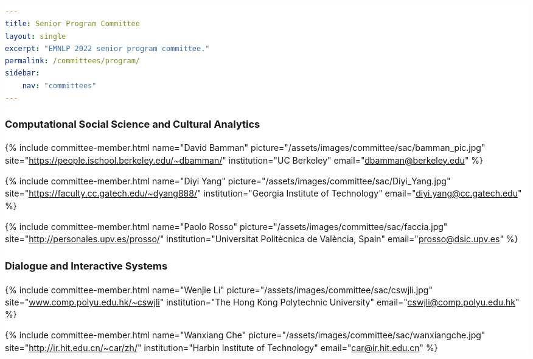 ```yaml
---
title: Senior Program Committee
layout: single
excerpt: "EMNLP 2022 senior program committee."
permalink: /committees/program/
sidebar:
    nav: "committees"
---
```


### Computational Social Science and Cultural Analytics
{% include committee-member.html
   name="David Bamman"
   picture="/assets/images/committee/sac/bamman_pic.jpg"
   site="https://people.ischool.berkeley.edu/~dbamman/"
   institution="UC Berkeley"
   email="dbamman@berkeley.edu"
%}

{% include committee-member.html
   name="Diyi Yang"
   picture="/assets/images/committee/sac/Diyi_Yang.jpg"
   site="https://faculty.cc.gatech.edu/~dyang888/"
   institution="Georgia Institute of Technology"
   email="diyi.yang@cc.gatech.edu"
%}

{% include committee-member.html
   name="Paolo Rosso"
   picture="/assets/images/committee/sac/faccia.jpg"
   site="http://personales.upv.es/prosso/"
   institution="Universitat Politècnica de València, Spain"
   email="prosso@dsic.upv.es"
%}


### Dialogue and Interactive Systems
{% include committee-member.html
   name="Wenjie Li"
   picture="/assets/images/committee/sac/cswjli.jpg"
   site="www.comp.polyu.edu.hk/~cswjli"
   institution="The Hong Kong Polytechnic University"
   email="cswjli@comp.polyu.edu.hk"
%}

{% include committee-member.html
   name="Wanxiang Che"
   picture="/assets/images/committee/sac/wanxiangche.jpg"
   site="http://ir.hit.edu.cn/~car/zh/"
   institution="Harbin Institute of Technology"
   email="car@ir.hit.edu.cn"
%}
